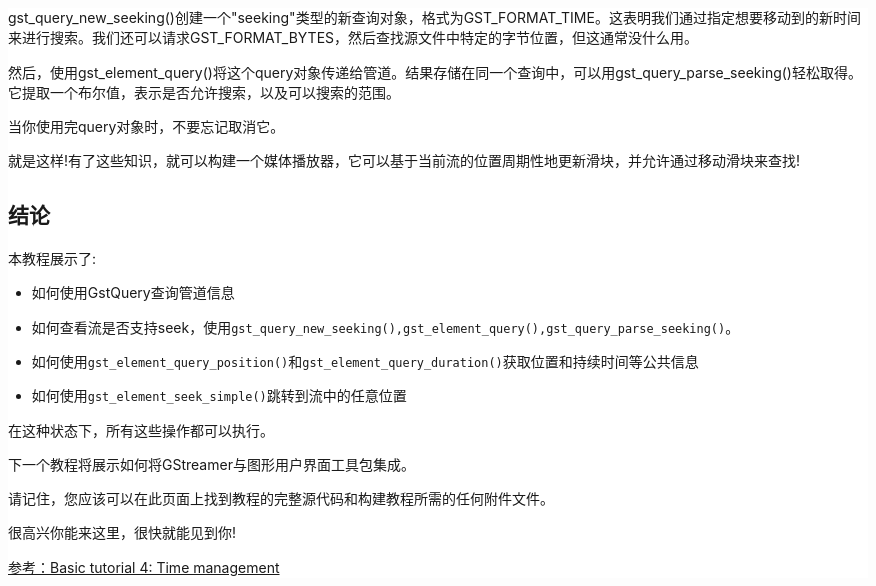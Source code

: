 gst_query_new_seeking()创建一个"seeking"类型的新查询对象，格式为GST_FORMAT_TIME。这表明我们通过指定想要移动到的新时间来进行搜索。我们还可以请求GST_FORMAT_BYTES，然后查找源文件中特定的字节位置，但这通常没什么用。

然后，使用gst_element_query()将这个query对象传递给管道。结果存储在同一个查询中，可以用gst_query_parse_seeking()轻松取得。它提取一个布尔值，表示是否允许搜索，以及可以搜索的范围。

当你使用完query对象时，不要忘记取消它。

就是这样!有了这些知识，就可以构建一个媒体播放器，它可以基于当前流的位置周期性地更新滑块，并允许通过移动滑块来查找!

## 结论
本教程展示了:

 - 如何使用GstQuery查询管道信息
 - 如何查看流是否支持seek，使用`gst_query_new_seeking(),gst_element_query(),gst_query_parse_seeking()`。

 - 如何使用`gst_element_query_position()`和`gst_element_query_duration()`获取位置和持续时间等公共信息

 - 如何使用`gst_element_seek_simple()`跳转到流中的任意位置

在这种状态下，所有这些操作都可以执行。

下一个教程将展示如何将GStreamer与图形用户界面工具包集成。

请记住，您应该可以在此页面上找到教程的完整源代码和构建教程所需的任何附件文件。

很高兴你能来这里，很快就能见到你!

[参考：Basic tutorial 4: Time management](https://gstreamer.freedesktop.org/documentation/tutorials/basic/time-management.html?gi-language=c)